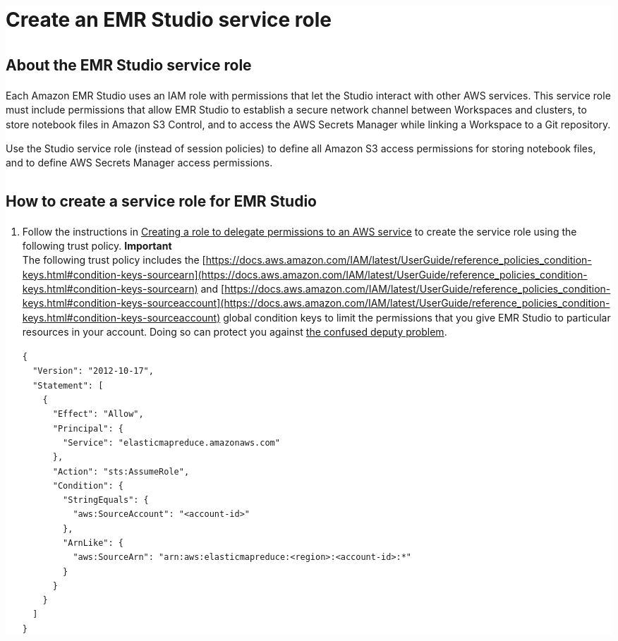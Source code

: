 # Create an EMR Studio service role<a name="emr-studio-service-role"></a>

## About the EMR Studio service role<a name="emr-studio-about-service-role"></a>

Each Amazon EMR Studio uses an IAM role with permissions that let the Studio interact with other AWS services\. This service role must include permissions that allow EMR Studio to establish a secure network channel between Workspaces and clusters, to store notebook files in Amazon S3 Control, and to access the AWS Secrets Manager while linking a Workspace to a Git repository\.

Use the Studio service role \(instead of session policies\) to define all Amazon S3 access permissions for storing notebook files, and to define AWS Secrets Manager access permissions\.

## How to create a service role for EMR Studio<a name="emr-studio-service-role-instructions"></a>

1. Follow the instructions in [Creating a role to delegate permissions to an AWS service](https://docs.aws.amazon.com/IAM/latest/UserGuide/id_roles_create_for-service.html) to create the service role using the following trust policy\. 
**Important**  
The following trust policy includes the [https://docs.aws.amazon.com/IAM/latest/UserGuide/reference_policies_condition-keys.html#condition-keys-sourcearn](https://docs.aws.amazon.com/IAM/latest/UserGuide/reference_policies_condition-keys.html#condition-keys-sourcearn) and [https://docs.aws.amazon.com/IAM/latest/UserGuide/reference_policies_condition-keys.html#condition-keys-sourceaccount](https://docs.aws.amazon.com/IAM/latest/UserGuide/reference_policies_condition-keys.html#condition-keys-sourceaccount) global condition keys to limit the permissions that you give EMR Studio to particular resources in your account\. Doing so can protect you against [the confused deputy problem](https://docs.aws.amazon.com/IAM/latest/UserGuide/confused-deputy.html)\.

   ```
   {
     "Version": "2012-10-17",
     "Statement": [
       {
         "Effect": "Allow",
         "Principal": {
           "Service": "elasticmapreduce.amazonaws.com"
         },
         "Action": "sts:AssumeRole",
         "Condition": {
           "StringEquals": {
             "aws:SourceAccount": "<account-id>"
           },
           "ArnLike": {
             "aws:SourceArn": "arn:aws:elasticmapreduce:<region>:<account-id>:*"
           }
         }
       }
     ]
   }
   ```
